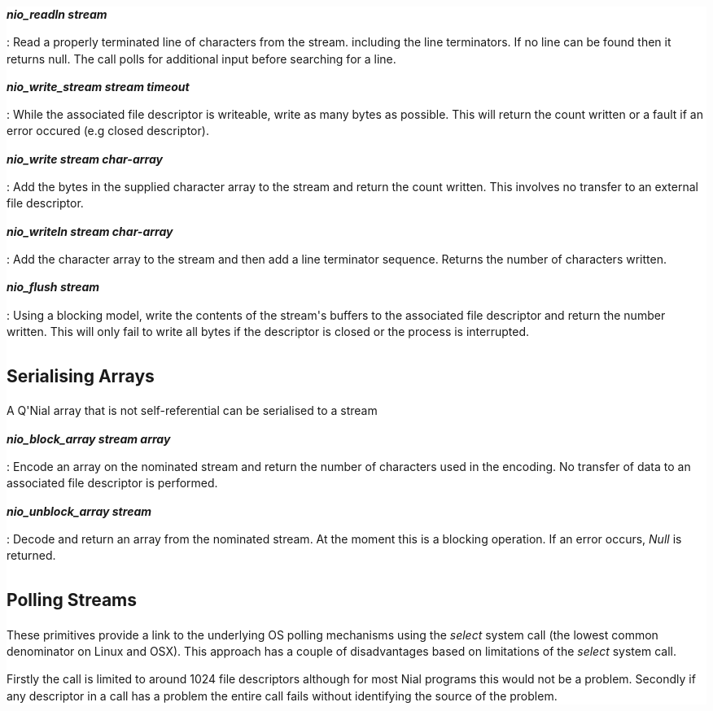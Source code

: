 ***nio_readln stream***

:      Read a properly terminated line of characters from the stream.
       including the line terminators. If no line can be found then it
       returns null. The call polls for additional input before searching
       for a line.

***nio_write_stream stream timeout***

:      While the associated file descriptor is writeable, write as many bytes
       as possible. This will return the count written or a fault if an error
       occured (e.g closed descriptor).

***nio_write stream char-array***

:      Add the bytes in the supplied character array to the stream and return the count
       written. This involves no transfer to an external file descriptor.

***nio_writeln stream char-array***

:      Add the character array to the stream and then add a line terminator
       sequence. Returns the number of characters written.

***nio_flush stream***

:      Using a blocking model, write the contents of the stream's buffers to
       the associated file descriptor and return the number written. This will
       only fail to write all bytes if the descriptor is closed or the process
       is interrupted.



## Serialising Arrays

A Q'Nial array that is not self-referential can be serialised to a stream

***nio_block_array stream array***

:      Encode an array on the nominated stream and return the number of
       characters used in the encoding. No transfer of data to an associated
       file descriptor is performed.

***nio_unblock_array stream***

:      Decode and return an array from the nominated stream. At the moment
       this is a blocking operation. If an error occurs, *Null* is returned.


## Polling Streams

These primitives provide a link to the underlying OS polling mechanisms
using the *select* system call (the lowest common denominator on Linux
and OSX). This approach has a couple of disadvantages based on limitations of
the *select* system call.

Firstly the call is limited to around 1024 file descriptors although for most
Nial programs this would not be a problem. Secondly if any descriptor in a
call has a problem the entire call fails without identifying the source of the
problem.
